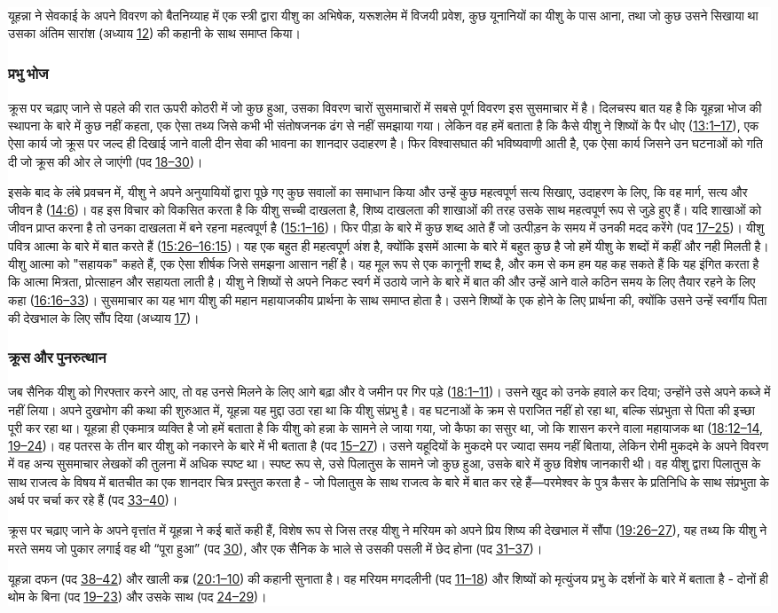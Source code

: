 यूहन्ना ने सेवकाई के अपने विवरण को बैतनिय्याह में एक स्त्री द्वारा यीशु का अभिषेक, यरूशलेम में विजयी प्रवेश, कुछ यूनानियों का यीशु के पास आना, तथा जो कुछ उसने सिखाया था उसका अंतिम सारांश (अध्याय [12](https://ref.ly/John12:1-John12:50)) की कहानी के साथ समाप्त किया।

### प्रभु भोज

क्रूस पर चढ़ाए जाने से पहले की रात ऊपरी कोठरी में जो कुछ हुआ, उसका विवरण चारों सुसमाचारों में सबसे पूर्ण विवरण इस सुसमाचार में है। दिलचस्प बात यह है कि यूहन्ना भोज की स्थापना के बारे में कुछ नहीं कहता, एक ऐसा तथ्य जिसे कभी भी संतोषजनक ढंग से नहीं समझाया गया। लेकिन वह हमें बताता है कि कैसे यीशु ने शिष्यों के पैर धोए ([13:1–17](https://ref.ly/John13:1-John13:17)), एक ऐसा कार्य जो क्रूस पर जल्द ही दिखाई जाने वाली दीन सेवा की भावना का शानदार उदाहरण है। फिर विश्वासघात की भविष्यवाणी आती है, एक ऐसा कार्य जिसने उन घटनाओं को गति दी जो क्रूस की ओर ले जाएंगी (पद [18–30](https://ref.ly/John13:18-John13:30))। 

इसके बाद के लंबे प्रवचन में, यीशु ने अपने अनुयायियों द्वारा पूछे गए कुछ सवालों का समाधान किया और उन्हें कुछ महत्वपूर्ण सत्य सिखाए, उदाहरण के लिए, कि वह मार्ग, सत्य और जीवन है ([14:6](https://ref.ly/John14:6))। वह इस विचार को विकसित करता है कि यीशु सच्ची दाखलता है, शिष्य दाखलता की शाखाओं की तरह उसके साथ महत्वपूर्ण रूप से जुड़े हुए हैं। यदि शाखाओं को जीवन प्राप्त करना है तो उनका दाखलता में बने रहना महत्वपूर्ण है ([15:1–16](https://ref.ly/John15:1-John15:16))। फिर पीड़ा के बारे में कुछ शब्द आते हैं जो उत्पीड़न के समय में उनकी मदद करेंगे (पद [17–25](https://ref.ly/John15:17-John15:25))। यीशु पवित्र आत्मा के बारे में बात करते हैं ([15:26–16:15](https://ref.ly/John15:26-John16:15))। यह एक बहुत ही महत्वपूर्ण अंश है, क्योंकि इसमें आत्मा के बारे में बहुत कुछ है जो हमें यीशु के शब्दों में कहीं और नही मिलती है। यीशु आत्मा को "सहायक" कहते हैं, एक ऐसा शीर्षक जिसे समझना आसान नहीं है। यह मूल रूप से एक कानूनी शब्द है, और कम से कम हम यह कह सकते हैं कि यह इंगित करता है कि आत्मा मित्रता, प्रोत्साहन और सहायता लाती है। यीशु ने शिष्यों से अपने निकट स्वर्ग में उठाये जाने के बारे में बात की और उन्हें आने वाले कठिन समय के लिए तैयार रहने के लिए कहा ([16:16–33](https://ref.ly/John16:16-John16:33))। सुसमाचार का यह भाग यीशु की महान महायाजकीय प्रार्थना के साथ समाप्त होता है। उसने शिष्यों के एक होने के लिए प्रार्थना की, क्योंकि उसने उन्हें स्वर्गीय पिता की देखभाल के लिए सौंप दिया (अध्याय [17](https://ref.ly/John17:1-John17:26))।

### क्रूस और पुनरुत्थान

जब सैनिक यीशु को गिरफ्तार करने आए, तो वह उनसे मिलने के लिए आगे बढ़ा और वे जमीन पर गिर पड़े ([18:1–11](https://ref.ly/John18:1-John18:11))। उसने खुद को उनके हवाले कर दिया; उन्होंने उसे अपने कब्जे में नहीं लिया। अपने दुखभोग की कथा की शुरुआत में, यूहन्ना यह मुद्दा उठा रहा था कि यीशु संप्रभु है। वह घटनाओं के क्रम से पराजित नहीं हो रहा था, बल्कि संप्रभुता से पिता की इच्छा पूरी कर रहा था। यूहन्ना ही एकमात्र व्यक्ति है जो हमें बताता है कि यीशु को हन्ना के सामने ले जाया गया, जो कैफा का ससुर था, जो कि शासन करने वाला महायाजक था ([18:12–14, 19–24](https://ref.ly/John18:12-John18:14,John18:19-John18:24))। वह पतरस के तीन बार यीशु को नकारने के बारे में भी बताता है (पद [15–27](https://ref.ly/John18:15-John18:27))। उसने यहूदियों के मुकदमे पर ज्यादा समय नहीं बिताया, लेकिन रोमी मुकदमे के अपने विवरण में वह अन्य सुसमाचार लेखकों की तुलना में अधिक स्पष्ट था। स्पष्ट रूप से, उसे पिलातुस के सामने जो कुछ हुआ, उसके बारे में कुछ विशेष जानकारी थी। वह यीशु द्वारा पिलातुस के साथ राजत्व के विषय में बातचीत का एक शानदार चित्र प्रस्तुत करता है \- जो पिलातुस के साथ राजत्व के बारे में बात कर रहे हैं—परमेश्वर के पुत्र कैसर के प्रतिनिधि के साथ संप्रभुता के अर्थ पर चर्चा कर रहे हैं (पद [33–40](https://ref.ly/John18:33-John18:40))।

क्रूस पर चढ़ाए जाने के अपने वृत्तांत में यूहन्ना ने कई बातें कही हैं, विशेष रूप से जिस तरह यीशु ने मरियम को अपने प्रिय शिष्य की देखभाल में सौंपा ([19:26–27](https://ref.ly/John19:26-John19:27)), यह तथ्य कि यीशु ने मरते समय जो पुकार लगाई वह थी “पूरा हुआ” (पद [30](https://ref.ly/John19:30)), और एक सैनिक के भाले से उसकी पसली में छेद होना (पद [31–37](https://ref.ly/John19:31-John19:37))।

यूहन्ना दफन (पद [38–42](https://ref.ly/John19:38-John19:42)) और खाली कब्र ([20:1–10](https://ref.ly/John20:1-John20:10)) की कहानी सुनाता है। वह मरियम मगदलीनी (पद [11–18](https://ref.ly/John20:11-John20:18)) और शिष्यों को मृत्युंजय प्रभु के दर्शनों के बारे में बताता है \- दोनों ही थोम के बिना (पद [19–23](https://ref.ly/John20:19-John20:23)) और उसके साथ (पद [24–29](https://ref.ly/John20:24-John20:29))।
